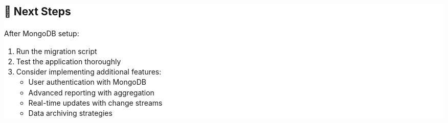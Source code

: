 ## 🎯 Next Steps

After MongoDB setup:

1. Run the migration script
2. Test the application thoroughly
3. Consider implementing additional features:
   - User authentication with MongoDB
   - Advanced reporting with aggregation
   - Real-time updates with change streams
   - Data archiving strategies
